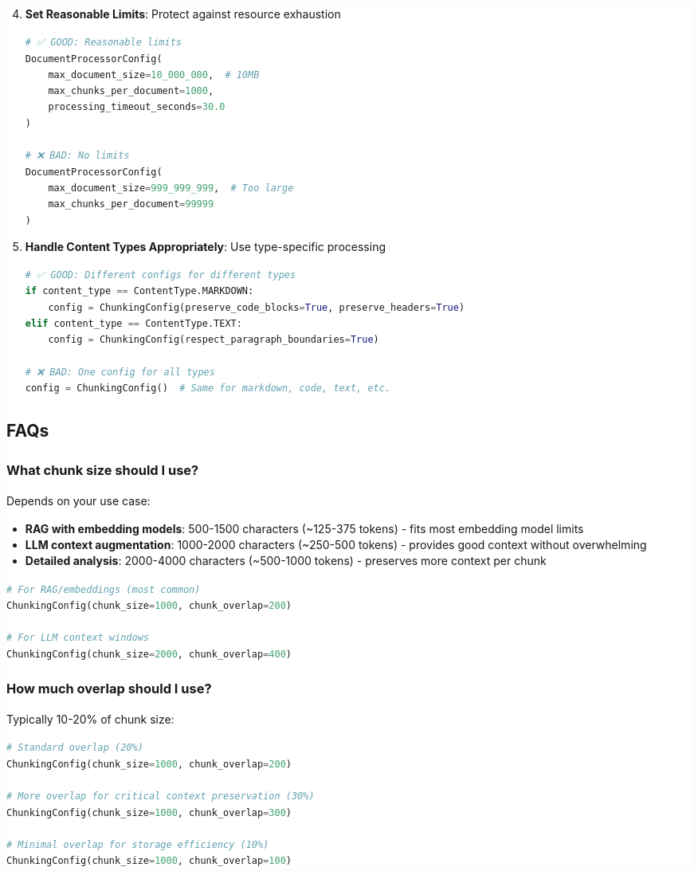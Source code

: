 4. **Set Reasonable Limits**: Protect against resource exhaustion

   ```python
   # ✅ GOOD: Reasonable limits
   DocumentProcessorConfig(
       max_document_size=10_000_000,  # 10MB
       max_chunks_per_document=1000,
       processing_timeout_seconds=30.0
   )

   # ❌ BAD: No limits
   DocumentProcessorConfig(
       max_document_size=999_999_999,  # Too large
       max_chunks_per_document=99999
   )
   ```

5. **Handle Content Types Appropriately**: Use type-specific processing

   ```python
   # ✅ GOOD: Different configs for different types
   if content_type == ContentType.MARKDOWN:
       config = ChunkingConfig(preserve_code_blocks=True, preserve_headers=True)
   elif content_type == ContentType.TEXT:
       config = ChunkingConfig(respect_paragraph_boundaries=True)

   # ❌ BAD: One config for all types
   config = ChunkingConfig()  # Same for markdown, code, text, etc.
   ```

## FAQs

### What chunk size should I use?

Depends on your use case:

- **RAG with embedding models**: 500-1500 characters (~125-375 tokens) - fits most embedding model limits
- **LLM context augmentation**: 1000-2000 characters (~250-500 tokens) - provides good context without overwhelming
- **Detailed analysis**: 2000-4000 characters (~500-1000 tokens) - preserves more context per chunk

```python
# For RAG/embeddings (most common)
ChunkingConfig(chunk_size=1000, chunk_overlap=200)

# For LLM context windows
ChunkingConfig(chunk_size=2000, chunk_overlap=400)
```

### How much overlap should I use?

Typically 10-20% of chunk size:

```python
# Standard overlap (20%)
ChunkingConfig(chunk_size=1000, chunk_overlap=200)

# More overlap for critical context preservation (30%)
ChunkingConfig(chunk_size=1000, chunk_overlap=300)

# Minimal overlap for storage efficiency (10%)
ChunkingConfig(chunk_size=1000, chunk_overlap=100)
```
